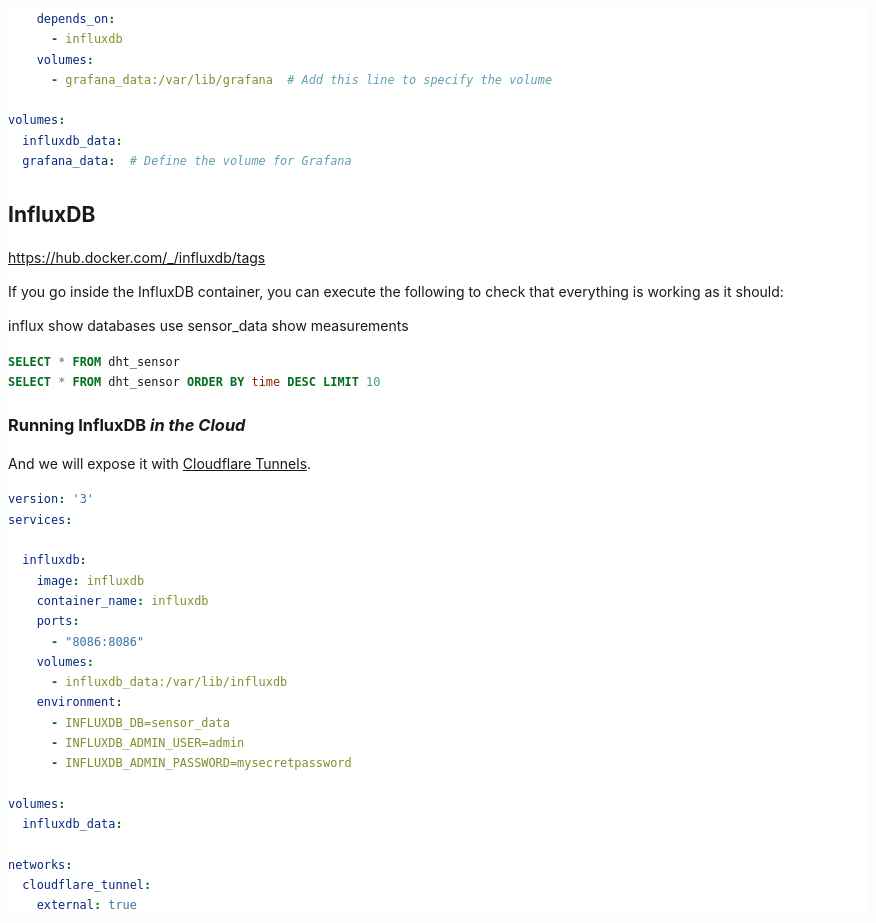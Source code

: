 ```yml
    depends_on:
      - influxdb
    volumes:
      - grafana_data:/var/lib/grafana  # Add this line to specify the volume

volumes:
  influxdb_data:
  grafana_data:  # Define the volume for Grafana
```


## InfluxDB

<https://hub.docker.com/_/influxdb/tags>

If you go inside the InfluxDB container, you can execute the following to check that everything is working as it should:

influx
show databases
use sensor_data
show measurements

```sql
SELECT * FROM dht_sensor
SELECT * FROM dht_sensor ORDER BY time DESC LIMIT 10
```

### Running InfluxDB *in the Cloud*

And we will expose it with [Cloudflare Tunnels](https://fossengineer.com/selfhosting-cloudflared-tunnel-docker/).

```yml
version: '3'
services:

  influxdb:
    image: influxdb 
    container_name: influxdb
    ports:
      - "8086:8086"
    volumes:
      - influxdb_data:/var/lib/influxdb
    environment:
      - INFLUXDB_DB=sensor_data
      - INFLUXDB_ADMIN_USER=admin
      - INFLUXDB_ADMIN_PASSWORD=mysecretpassword

volumes:
  influxdb_data:

networks:
  cloudflare_tunnel:
    external: true
```
